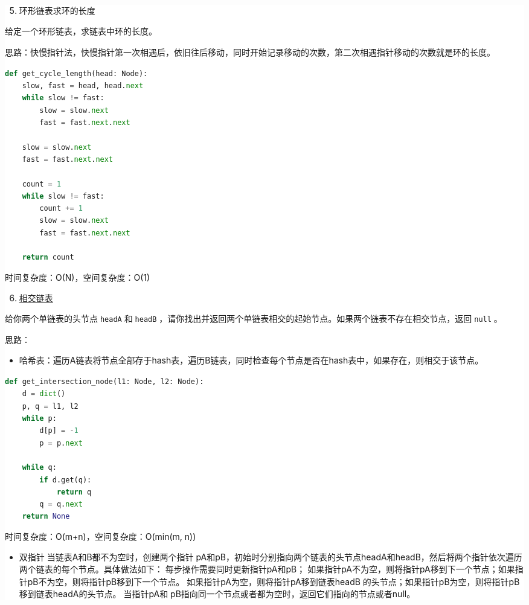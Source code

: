 
5. 环形链表求环的长度

给定一个环形链表，求链表中环的长度。

思路：快慢指针法，快慢指针第一次相遇后，依旧往后移动，同时开始记录移动的次数，第二次相遇指针移动的次数就是环的长度。
```python
def get_cycle_length(head: Node):
    slow, fast = head, head.next
    while slow != fast:
        slow = slow.next
        fast = fast.next.next

    slow = slow.next
    fast = fast.next.next

    count = 1
    while slow != fast:
        count += 1
        slow = slow.next
        fast = fast.next.next

    return count
```
时间复杂度：O(N)，空间复杂度：O(1)


6. [相交链表](https://leetcode.cn/problems/intersection-of-two-linked-lists/)

给你两个单链表的头节点 `headA` 和 `headB` ，请你找出并返回两个单链表相交的起始节点。如果两个链表不存在相交节点，返回 `null` 。

思路：
* 哈希表：遍历A链表将节点全部存于hash表，遍历B链表，同时检查每个节点是否在hash表中，如果存在，则相交于该节点。
```python
def get_intersection_node(l1: Node, l2: Node):
    d = dict()
    p, q = l1, l2
    while p:
        d[p] = -1
        p = p.next

    while q:
        if d.get(q):
            return q
        q = q.next
    return None
```
时间复杂度：O(m+n)，空间复杂度：O(min(m, n))

* 双指针
当链表A和B都不为空时，创建两个指针 pA和pB，初始时分别指向两个链表的头节点headA和headB，然后将两个指针依次遍历两个链表的每个节点。具体做法如下：
每步操作需要同时更新指针pA和pB；
如果指针pA不为空，则将指针pA移到下一个节点；如果指针pB不为空，则将指针pB移到下一个节点。
如果指针pA为空，则将指针pA移到链表headB 的头节点；如果指针pB为空，则将指针pB移到链表headA的头节点。
当指针pA和 pB指向同一个节点或者都为空时，返回它们指向的节点或者null。
